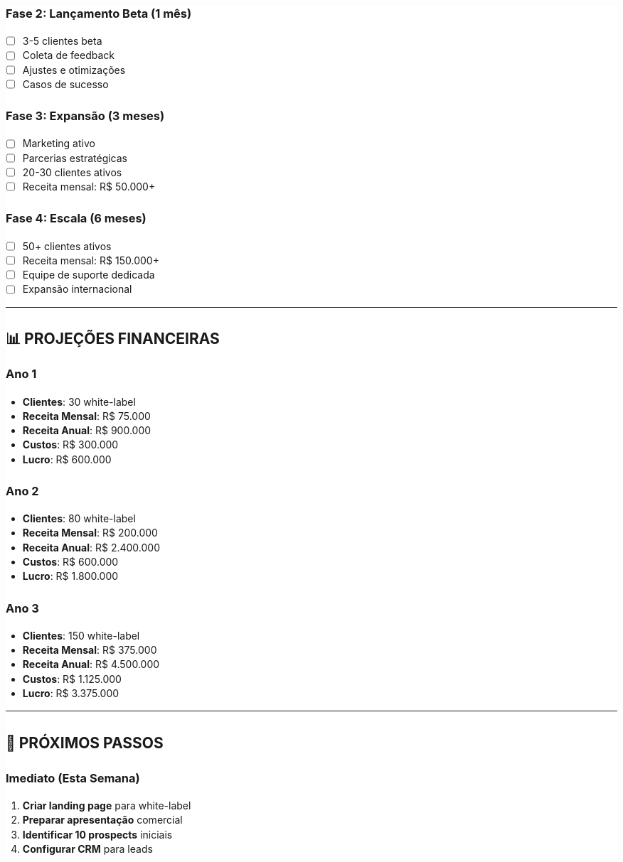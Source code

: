 ### **Fase 2: Lançamento Beta (1 mês)**
- [ ] 3-5 clientes beta
- [ ] Coleta de feedback
- [ ] Ajustes e otimizações
- [ ] Casos de sucesso

### **Fase 3: Expansão (3 meses)**
- [ ] Marketing ativo
- [ ] Parcerias estratégicas
- [ ] 20-30 clientes ativos
- [ ] Receita mensal: R$ 50.000+

### **Fase 4: Escala (6 meses)**
- [ ] 50+ clientes ativos
- [ ] Receita mensal: R$ 150.000+
- [ ] Equipe de suporte dedicada
- [ ] Expansão internacional

---

## 📊 PROJEÇÕES FINANCEIRAS

### **Ano 1**
- **Clientes**: 30 white-label
- **Receita Mensal**: R$ 75.000
- **Receita Anual**: R$ 900.000
- **Custos**: R$ 300.000
- **Lucro**: R$ 600.000

### **Ano 2**
- **Clientes**: 80 white-label
- **Receita Mensal**: R$ 200.000
- **Receita Anual**: R$ 2.400.000
- **Custos**: R$ 600.000
- **Lucro**: R$ 1.800.000

### **Ano 3**
- **Clientes**: 150 white-label
- **Receita Mensal**: R$ 375.000
- **Receita Anual**: R$ 4.500.000
- **Custos**: R$ 1.125.000
- **Lucro**: R$ 3.375.000

---

## 🎯 PRÓXIMOS PASSOS

### **Imediato (Esta Semana)**
1. **Criar landing page** para white-label
2. **Preparar apresentação** comercial
3. **Identificar 10 prospects** iniciais
4. **Configurar CRM** para leads

